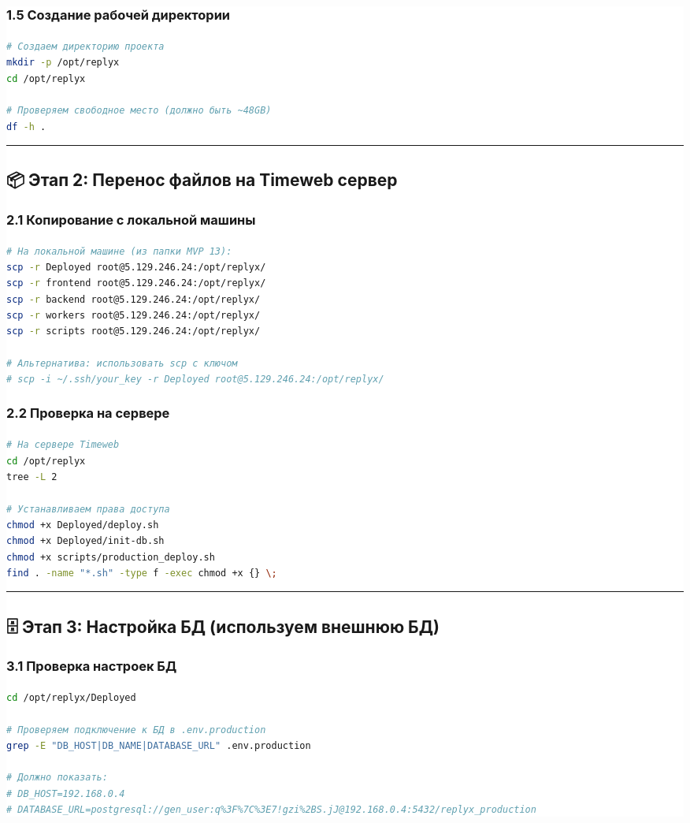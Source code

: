 ### 1.5 Создание рабочей директории
```bash
# Создаем директорию проекта
mkdir -p /opt/replyx
cd /opt/replyx

# Проверяем свободное место (должно быть ~48GB)
df -h .
```

---

## 📦 Этап 2: Перенос файлов на Timeweb сервер

### 2.1 Копирование с локальной машины
```bash
# На локальной машине (из папки MVP 13):
scp -r Deployed root@5.129.246.24:/opt/replyx/
scp -r frontend root@5.129.246.24:/opt/replyx/
scp -r backend root@5.129.246.24:/opt/replyx/
scp -r workers root@5.129.246.24:/opt/replyx/
scp -r scripts root@5.129.246.24:/opt/replyx/

# Альтернатива: использовать scp с ключом
# scp -i ~/.ssh/your_key -r Deployed root@5.129.246.24:/opt/replyx/
```

### 2.2 Проверка на сервере
```bash
# На сервере Timeweb
cd /opt/replyx
tree -L 2

# Устанавливаем права доступа
chmod +x Deployed/deploy.sh
chmod +x Deployed/init-db.sh
chmod +x scripts/production_deploy.sh
find . -name "*.sh" -type f -exec chmod +x {} \;
```

---

## 🗄️ Этап 3: Настройка БД (используем внешнюю БД)

### 3.1 Проверка настроек БД
```bash
cd /opt/replyx/Deployed

# Проверяем подключение к БД в .env.production
grep -E "DB_HOST|DB_NAME|DATABASE_URL" .env.production

# Должно показать:
# DB_HOST=192.168.0.4
# DATABASE_URL=postgresql://gen_user:q%3F%7C%3E7!gzi%2BS.jJ@192.168.0.4:5432/replyx_production
```
